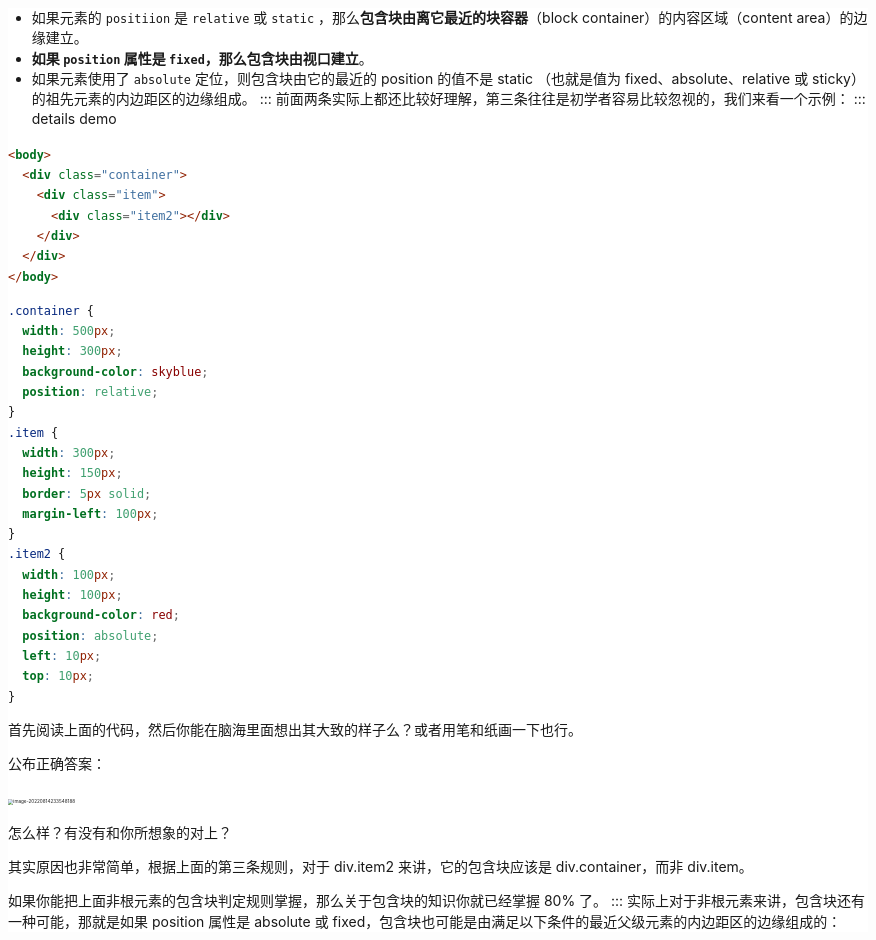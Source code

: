 - 如果元素的 `positiion` 是 `relative` 或 `static` ，那么**包含块由离它最近的块容器**（block container）的内容区域（content area）的边缘建立。
- **如果 `position` 属性是 `fixed`，那么包含块由视口建立**。
- 如果元素使用了 `absolute` 定位，则包含块由它的最近的 position 的值不是 static （也就是值为 fixed、absolute、relative 或 sticky）的祖先元素的内边距区的边缘组成。
  :::
  前面两条实际上都还比较好理解，第三条往往是初学者容易比较忽视的，我们来看一个示例：
  ::: details demo

```html
<body>
  <div class="container">
    <div class="item">
      <div class="item2"></div>
    </div>
  </div>
</body>
```

```css
.container {
  width: 500px;
  height: 300px;
  background-color: skyblue;
  position: relative;
}
.item {
  width: 300px;
  height: 150px;
  border: 5px solid;
  margin-left: 100px;
}
.item2 {
  width: 100px;
  height: 100px;
  background-color: red;
  position: absolute;
  left: 10px;
  top: 10px;
}
```

首先阅读上面的代码，然后你能在脑海里面想出其大致的样子么？或者用笔和纸画一下也行。

公布正确答案：

<img src="https://xiejie-typora.oss-cn-chengdu.aliyuncs.com/2022-08-14-153548.png" alt="image-20220814233548188" style="zoom: 33%;" />

怎么样？有没有和你所想象的对上？

其实原因也非常简单，根据上面的第三条规则，对于 div.item2 来讲，它的包含块应该是 div.container，而非 div.item。

如果你能把上面非根元素的包含块判定规则掌握，那么关于包含块的知识你就已经掌握 80% 了。
:::
实际上对于非根元素来讲，包含块还有一种可能，那就是如果 position 属性是 absolute 或 fixed，包含块也可能是由满足以下条件的最近父级元素的内边距区的边缘组成的：
